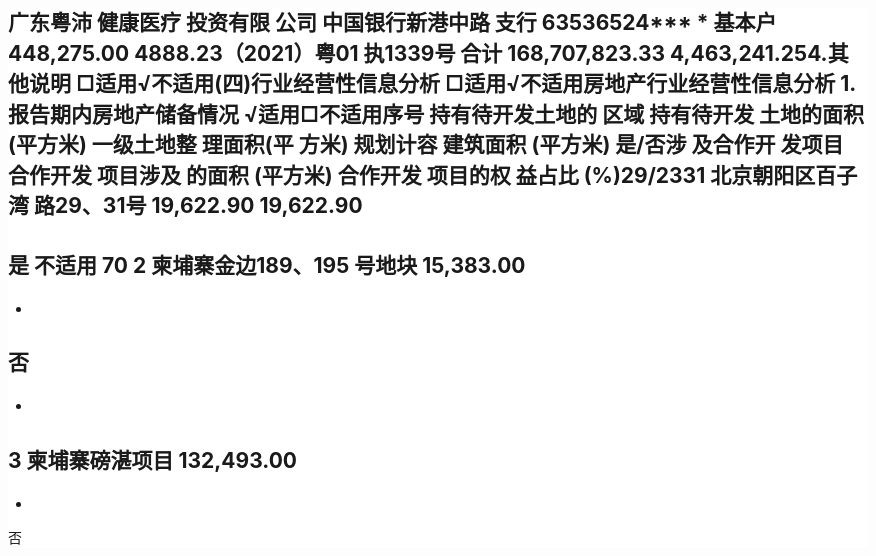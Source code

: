 广东粤沛
健康医疗
投资有限
公司
中国银行新港中路
支行
63536524***
*
基本户
448,275.00
4888.23（2021）粤01
执1339号
合计
168,707,823.33
4,463,241.254.其他说明
□适用√不适用(四)行业经营性信息分析
□适用√不适用房地产行业经营性信息分析
1.报告期内房地产储备情况
√适用□不适用序号
持有待开发土地的
区域
持有待开发
土地的面积
(平方米)
一级土地整
理面积(平
方米)
规划计容
建筑面积
(平方米)
是/否涉
及合作开
发项目
合作开发
项目涉及
的面积
(平方米)
合作开发
项目的权
益占比
(%)29/2331
北京朝阳区百子湾
路29、31号
19,622.90
19,622.90
-
是
不适用
70
2
柬埔寨金边189、195
号地块
15,383.00
-
-
否
-
-
3
柬埔寨磅湛项目
132,493.00
-
-
否